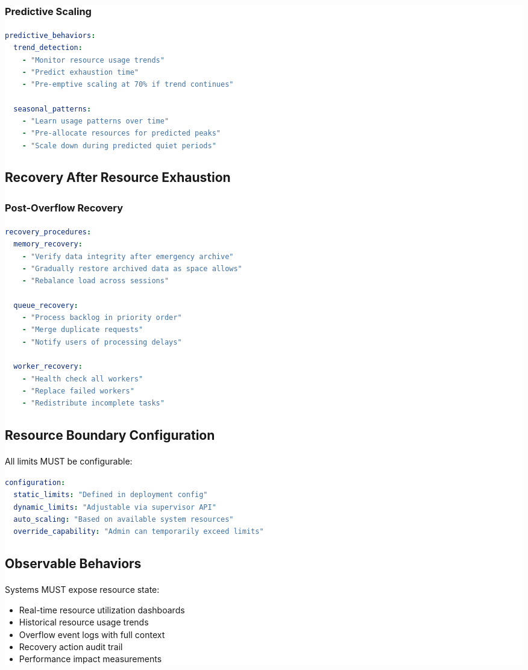 ### Predictive Scaling

```yaml
predictive_behaviors:
  trend_detection:
    - "Monitor resource usage trends"
    - "Predict exhaustion time"
    - "Pre-emptive scaling at 70% if trend continues"
    
  seasonal_patterns:
    - "Learn usage patterns over time"
    - "Pre-allocate resources for predicted peaks"
    - "Scale down during predicted quiet periods"
```

## Recovery After Resource Exhaustion

### Post-Overflow Recovery

```yaml
recovery_procedures:
  memory_recovery:
    - "Verify data integrity after emergency archive"
    - "Gradually restore archived data as space allows"
    - "Rebalance load across sessions"
    
  queue_recovery:
    - "Process backlog in priority order"
    - "Merge duplicate requests"
    - "Notify users of processing delays"
    
  worker_recovery:
    - "Health check all workers"
    - "Replace failed workers"
    - "Redistribute incomplete tasks"
```

## Resource Boundary Configuration

All limits MUST be configurable:

```yaml
configuration:
  static_limits: "Defined in deployment config"
  dynamic_limits: "Adjustable via supervisor API"
  auto_scaling: "Based on available system resources"
  override_capability: "Admin can temporarily exceed limits"
```

## Observable Behaviors

Systems MUST expose resource state:
- Real-time resource utilization dashboards
- Historical resource usage trends  
- Overflow event logs with full context
- Recovery action audit trail
- Performance impact measurements